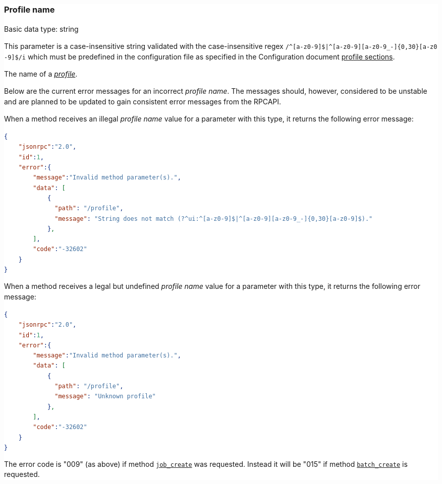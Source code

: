 ### Profile name

Basic data type: string

This parameter is a case-insensitive string validated with the case-insensitive
regex `/^[a-z0-9]$|^[a-z0-9][a-z0-9_-]{0,30}[a-z0-9]$/i` which must be predefined
in the configuration file as specified in the Configuration document
[profile sections].

The name of a [*profile*](Architecture.md#profile).

Below are the current error messages for an incorrect *profile name*. The
messages should, however, considered to be unstable and are planned to be updated
to gain consistent error messages from the RPCAPI.

When a method receives an illegal *profile name* value for a parameter with this
type, it returns the following error message:

```json
{
    "jsonrpc":"2.0",
    "id":1,
    "error":{
        "message":"Invalid method parameter(s).",
        "data": [
            {
              "path": "/profile",
              "message": "String does not match (?^ui:^[a-z0-9]$|^[a-z0-9][a-z0-9_-]{0,30}[a-z0-9]$)."
            },
        ],
        "code":"-32602"
    }
}
```

When a method receives a legal but undefined *profile name* value for a parameter
with this type, it returns the following error message:

```json
{
    "jsonrpc":"2.0",
    "id":1,
    "error":{
        "message":"Invalid method parameter(s).",
        "data": [
            {
              "path": "/profile",
              "message": "Unknown profile"
            },
        ],
        "code":"-32602"
    }
}
```
The error code is "009" (as above) if method [`job_create`][API job_create]
was requested.
Instead it will be "015" if method [`batch_create`][API batch_create] is requested.


[API add_api_user]:                   #api-method-add_api_user
[API add_batch_job]:                  #api-method-add_batch_job
[API batch_create]:                   #api-method-batch_create
[API batch_status]:                   #api-method-batch_status
[API conf_languages]:                 #api-method-conf_languages
[API conf_profiles]:                  #api-method-conf_profiles
[API domain_history]:                 #api-method-domain_history
[API job_create]:                     #api-method-job_create
[API job_params]:                     #api-method-job_params
[API job_results]:                    #api-method-job_results
[API job_status]:                     #api-method-job_status
[API key]:                            #api-key
[API lookup_address_records]:         #api-method-lookup_address_records
[API lookup_delegation_data]:         #api-method-lookup_delegation_data
[API start_domain_test]:              #api-method-start_domain_test
[API system_versions]:                #api-method-system_versions
[API user_create]:                    #api-method-user_create
[API v10.0.0]:                        https://github.com/zonemaster/zonemaster-backend/blob/v10.0.0/docs/API.md
[Batch id]:                           #batch-id
[Client id]:                          #client-id
[Client version]:                     #client-version
[Delegation Signer]:                  https://datatracker.ietf.org/doc/html/rfc4034#section-5
[Domain name]:                        #domain-name
[Dot-decimal notation]:               https://en.wikipedia.org/wiki/Dot-decimal_notation
[DS info]:                            #ds-info
[IP address]:                         #ip-address
[ISO 3166-1 alpha-2]:                 https://en.wikipedia.org/wiki/ISO_3166-1_alpha-2
[ISO 639-1]:                          https://en.wikipedia.org/wiki/ISO_639-1
[JSON Pointer]:                       https://datatracker.ietf.org/doc/html/rfc6901
[JSON-RPC 2.0]:                       https://www.jsonrpc.org/specification
[Language tag]:                       #language-tag
[LANGUAGE.locale]:                    ../../configuration/backend.md#locale
[Name server]:                        #name-server
[net.ipv4]:                           https://metacpan.org/pod/Zonemaster::Engine::Profile#net.ipv4
[net.ipv6]:                           https://metacpan.org/pod/Zonemaster::Engine::Profile#net.ipv6
[Non-negative integer]:               #non-negative-integer
[Priority]:                           #priority
[Privilege levels]:                   #privilege-levels
[Profile name]:                       #profile-name
[Profile sections]:                   ../../configuration/backend.md#public-profiles-and-private-profiles-sections
[Progress percentage]:                #progress-percentage
[Queue]:                              #queue
[RFC 5952]:                           https://datatracker.ietf.org/doc/html/rfc5952
[RPCAPI.enable_add_api_user]:         ../../configuration/backend.md#enable_add_api_user
[RPCAPI.enable_add_batch_job]:        ../../configuration/backend.md#enable_add_batch_job
[RPCAPI.enable_batch_create]:         ../../configuration/backend.md#enable_batch_create
[RPCAPI.enable_user_create]:          ../../configuration/backend.md#enable_user_create
[Severity Level Definitions]:         ../../specifications/tests/SeverityLevelDefinitions.md
[Severity level]:                     #severity-level
[Test Cases]:                         ../../specifications/tests#list-of-defined-test-cases
[Test Case Identifiers]:              https://github.com/zonemaster/zonemaster/blob/master/docs/internal/templates/specifications/tests/TestCaseIdentifierSpecification.md
[Test id]:                            #test-id
[Test result]:                        #test-result
[Timestamp]:                          #timestamp
[Username]:                           #username
[Validation error data]:              #validation-error-data
[ZONEMASTER.age_reuse_previous_test]: ../../configuration/backend.md#age_reuse_previous_test
[ZONEMASTER.lock_on_queue]:           ../../configuration/backend.md#lock_on_queue